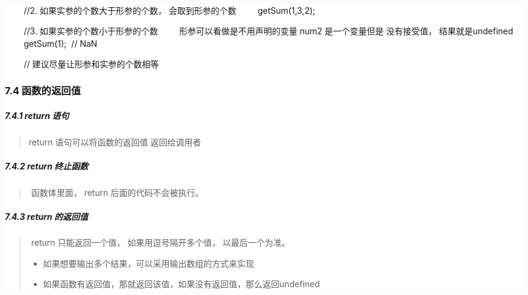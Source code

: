 
        //2. 如果实参的个数大于形参的个数， 会取到形参的个数
        getSum(1,3,2);

        //3. 如果实参的个数小于形参的个数
        形参可以看做是不用声明的变量 num2 是一个变量但是			没有接受值， 结果就是undefined
        getSum(1);  // NaN

        // 建议尽量让形参和实参的个数相等
    </script>



### 7.4 函数的返回值

##### 7.4.1 return 语句

> return 语句可以将函数的返回值 返回给调用者

<script>
    // 1. 求a + b 的和
        function getSum(a, b){
            return a + b;
        }
        console.log(getSum(1,2));

```html
    // 2. 求两个数的最大值
    function getMax(a, b) {
        return a > b ? a : b;
    }
    alert(getMax(2,3));

    // 3. 求数组中的最大值
    function getArrMax(arr) {
        var max = arr[0];
        for (var i = 1; i < arr.length; i++){
            max = max > arr[i] ? max : arr[i];
        }
        return max;
    }
    var arr = [1,6,4,7,2,4,67,24,534,12,87,24];
    var m = getArrMax(arr);  // 在实际开发中， 我们经常用一个变量名来接受函数返回的结果
    alert('该数组中的最大值是：'+m);
```
</script>

##### 7.4.2 return 终止函数

> ​	函数体里面， return 后面的代码不会被执行。

##### 7.4.3 return 的返回值

> ​	return 只能返回一个值， 如果用逗号隔开多个值， 以最后一个为准。
>
> - 如果想要输出多个结果，可以采用输出数组的方式来实现
>
> <script>
>     //比如想要输出a与b 的加减乘除结果
>     function getResult(a,b) {
>         return [a + b, a - b, a * b, a / b];
>     }
>     var abResult = getResult(3,2);
>     alert(abResult);
> </script>
>
> - 如果函数有返回值，那就返回该值，如果没有返回值，那么返回undefined
